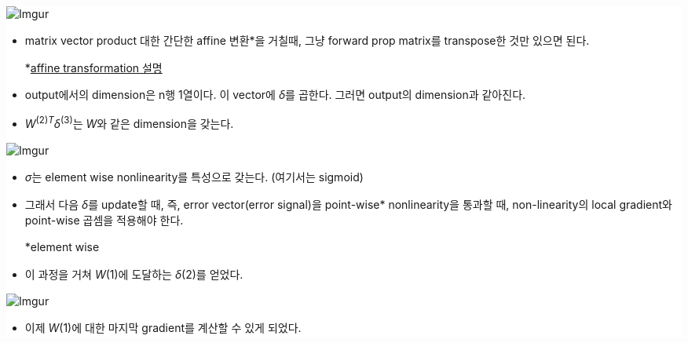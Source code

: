 ![Imgur](https://i.imgur.com/7LFL4Xi.png)

- matrix vector product 대한 간단한 affine 변환*을 거칠때,  그냥 forward prop matrix를 transpose한 것만 있으면 된다.  

  *[affine transformation 설명](http://darkpgmr.tistory.com/79)

- output에서의 dimension은 n행 1열이다. 이 vector에 $\delta$를 곱한다. 그러면 output의 dimension과 같아진다.

- $W^{(2)T}\delta^{(3)}$는 $W$와 같은 dimension을 갖는다.

![Imgur](https://i.imgur.com/YY7lpyt.png)

- $\sigma$는 element wise nonlinearity를 특성으로 갖는다. (여기서는 sigmoid)

- 그래서 다음 $\delta$를 update할 때, 즉, error vector(error signal)을 point-wise* nonlinearity을 통과할 때, non-linearity의 local gradient와 point-wise 곱셈을 적용해야 한다.

  *element wise

- 이 과정을 거쳐 $W(1)$에 도달하는 $\delta(2)$를 얻었다.

![Imgur](https://i.imgur.com/ex8yHNS.png)

- 이제 $W(1)$에 대한 마지막 gradient를 계산할 수 있게 되었다.

<script id="dsq-count-scr" src="//nlp-with-koding.disqus.com/count.js" async></script>
<script type="text/javascript" async src="https://cdn.mathjax.org/mathjax/latest/MathJax.js?config=TeX-MML-AM_CHTML"> </script>
